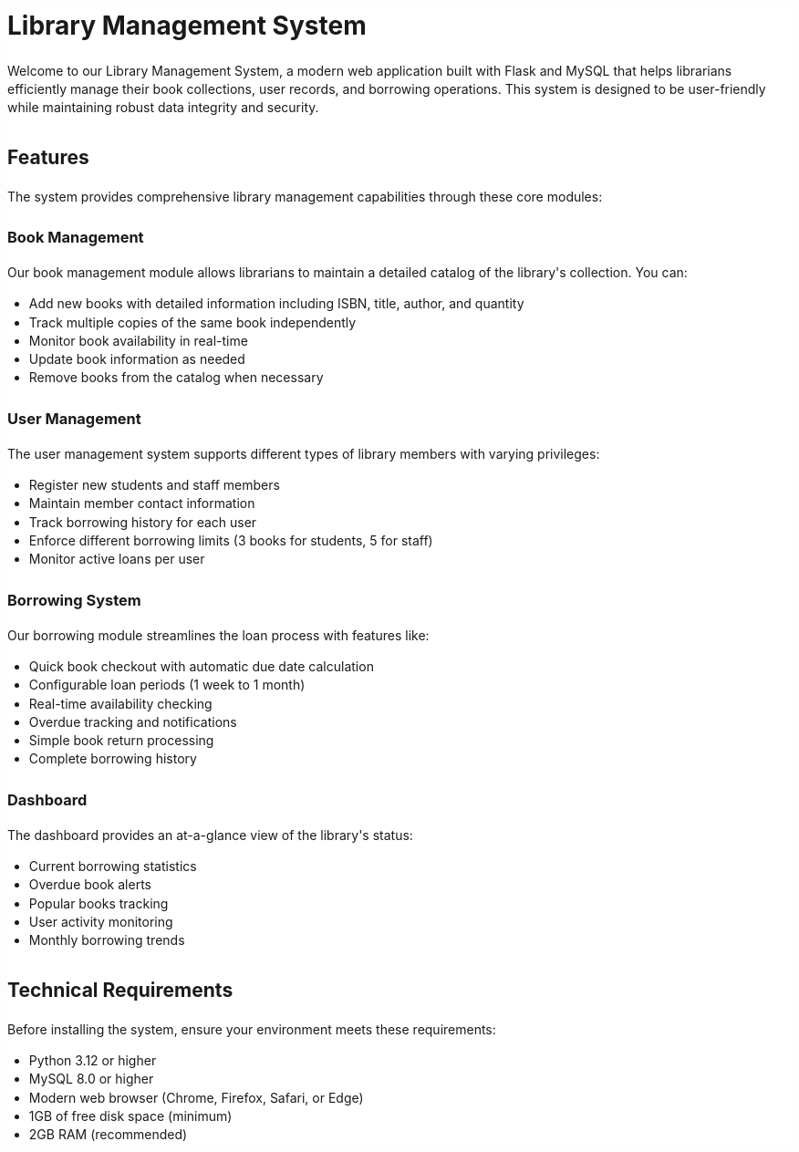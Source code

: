 # Library Management System

Welcome to our Library Management System, a modern web application built with Flask and MySQL that helps librarians efficiently manage their book collections, user records, and borrowing operations. This system is designed to be user-friendly while maintaining robust data integrity and security.

## Features

The system provides comprehensive library management capabilities through these core modules:

### Book Management
Our book management module allows librarians to maintain a detailed catalog of the library's collection. You can:
- Add new books with detailed information including ISBN, title, author, and quantity
- Track multiple copies of the same book independently
- Monitor book availability in real-time
- Update book information as needed
- Remove books from the catalog when necessary

### User Management
The user management system supports different types of library members with varying privileges:
- Register new students and staff members
- Maintain member contact information
- Track borrowing history for each user
- Enforce different borrowing limits (3 books for students, 5 for staff)
- Monitor active loans per user

### Borrowing System
Our borrowing module streamlines the loan process with features like:
- Quick book checkout with automatic due date calculation
- Configurable loan periods (1 week to 1 month)
- Real-time availability checking
- Overdue tracking and notifications
- Simple book return processing
- Complete borrowing history

### Dashboard
The dashboard provides an at-a-glance view of the library's status:
- Current borrowing statistics
- Overdue book alerts
- Popular books tracking
- User activity monitoring
- Monthly borrowing trends

## Technical Requirements

Before installing the system, ensure your environment meets these requirements:

- Python 3.12 or higher
- MySQL 8.0 or higher
- Modern web browser (Chrome, Firefox, Safari, or Edge)
- 1GB of free disk space (minimum)
- 2GB RAM (recommended)

